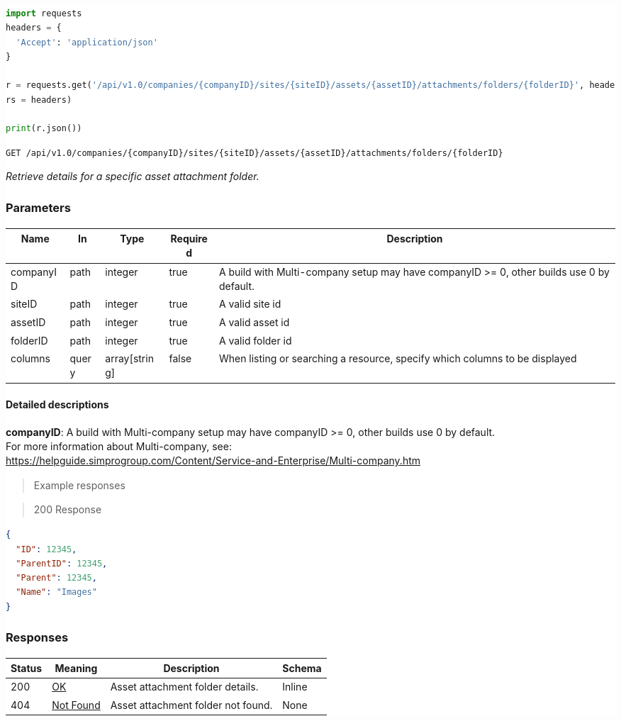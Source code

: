 ```python
import requests
headers = {
  'Accept': 'application/json'
}

r = requests.get('/api/v1.0/companies/{companyID}/sites/{siteID}/assets/{assetID}/attachments/folders/{folderID}', headers = headers)

print(r.json())

```

`GET /api/v1.0/companies/{companyID}/sites/{siteID}/assets/{assetID}/attachments/folders/{folderID}`

*Retrieve details for a specific asset attachment folder.*

<h3 id="35d7fb7caab8750f5cc1746ff103a8c2-parameters">Parameters</h3>

|Name|In|Type|Required|Description|
|---|---|---|---|---|
|companyID|path|integer|true|A build with Multi-company setup may have companyID >= 0, other builds use 0 by default.<br />|
|siteID|path|integer|true|A valid site id|
|assetID|path|integer|true|A valid asset id|
|folderID|path|integer|true|A valid folder id|
|columns|query|array[string]|false|When listing or searching a resource, specify which columns to be displayed|

#### Detailed descriptions

**companyID**: A build with Multi-company setup may have companyID >= 0, other builds use 0 by default.<br />
For more information about Multi-company, see:<br />
https://helpguide.simprogroup.com/Content/Service-and-Enterprise/Multi-company.htm

> Example responses

> 200 Response

```json
{
  "ID": 12345,
  "ParentID": 12345,
  "Parent": 12345,
  "Name": "Images"
}
```

<h3 id="35d7fb7caab8750f5cc1746ff103a8c2-responses">Responses</h3>

|Status|Meaning|Description|Schema|
|---|---|---|---|
|200|[OK](https://tools.ietf.org/html/rfc7231#section-6.3.1)|Asset attachment folder details.|Inline|
|404|[Not Found](https://tools.ietf.org/html/rfc7231#section-6.5.4)|Asset attachment folder not found.|None|

